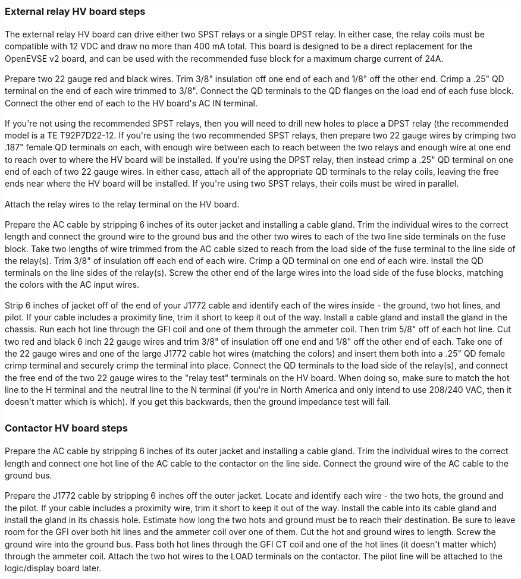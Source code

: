 ### External relay HV board steps ###

The external relay HV board can drive either two SPST relays or a single DPST relay. In either case, the relay coils must be compatible with 12 VDC and draw no more than 400 mA total. This board is designed to be a direct replacement for the OpenEVSE v2 board, and can be used with the recommended fuse block for a maximum charge current of 24A.

Prepare two 22 gauge red and black wires. Trim 3/8" insulation off one end of each and 1/8" off the other end. Crimp a .25" QD terminal on the end of each wire trimmed to 3/8". Connect the QD terminals to the QD flanges on the load end of each fuse block. Connect the other end of each to the HV board's AC IN terminal.

If you're not using the recommended SPST relays, then you will need to drill new holes to place a DPST relay (the recommended model is a TE T92P7D22-12. If you're using the two recommended SPST relays, then prepare two 22 gauge wires by crimping two .187" female QD terminals on each, with enough wire between each to reach between the two relays and enough wire at one end to reach over to where the HV board will be installed. If you're using the DPST relay, then instead crimp a .25" QD terminal on one end of each of two 22 gauge wires. In either case, attach all of the appropriate QD terminals to the relay coils, leaving the free ends near where the HV board will be installed. If you're using two SPST relays, their coils must be wired in parallel.

Attach the relay wires to the relay terminal on the HV board.

Prepare the AC cable by stripping 6 inches of its outer jacket and installing a cable gland. Trim the individual wires to the correct length and connect the ground wire to the ground bus and the other two wires to each of the two line side terminals on the fuse block. Take two lengths of wire trimmed from the AC cable sized to reach from the load side of the fuse terminal to the line side of the relay(s). Trim 3/8" of insulation off each end of each wire. Crimp a QD terminal on one end of each wire. Install the QD terminals on the line sides of the relay(s). Screw the other end of the large wires into the load side of the fuse blocks, matching the colors with the AC input wires.

Strip 6 inches of jacket off of the end of your J1772 cable and identify each of the wires inside - the ground, two hot lines, and pilot. If your cable includes a proximity line, trim it short to keep it out of the way. Install a cable gland and install the gland in the chassis. Run each hot line through the GFI coil and one of them through the ammeter coil. Then trim 5/8" off of each hot line. Cut two red and black 6 inch 22 gauge wires and trim 3/8" of insulation off one end and 1/8" off the other end of each. Take one of the 22 gauge wires and one of the large J1772 cable hot wires (matching the colors) and insert them both into a .25" QD female crimp terminal and securely crimp the terminal into place. Connect the QD terminals to the load side of the relay(s), and connect the free end of the two 22 gauge wires to the "relay test" terminals on the HV board. When doing so, make sure to match the hot line to the H terminal and the neutral line to the N terminal (if you're in North America and only intend to use 208/240 VAC, then it doesn't matter which is which). If you get this backwards, then the ground impedance test will fail.

### Contactor HV board steps ###

Prepare the AC cable by stripping 6 inches of its outer jacket and installing a cable gland. Trim the individual wires to the correct length and connect one hot line of the AC cable to the contactor on the line side. Connect the ground wire of the AC cable to the ground bus.

Prepare the J1772 cable by stripping 6 inches off the outer jacket. Locate and identify each wire - the two hots, the ground and the pilot. If your cable includes a proximity wire, trim it short to keep it out of the way. Install the cable into its cable gland and install the gland in its chassis hole. Estimate how long the two hots and ground must be to reach their destination. Be sure to leave room for the GFI over both hit lines and the ammeter coil over one of them. Cut the hot and ground wires to length. Screw the ground wire into the ground bus. Pass both hot lines through the GFI CT coil and one of the hot lines (it doesn't matter which) through the ammeter coil. Attach the two hot wires to the LOAD terminals on the contactor. The pilot line will be attached to the logic/display board later.
